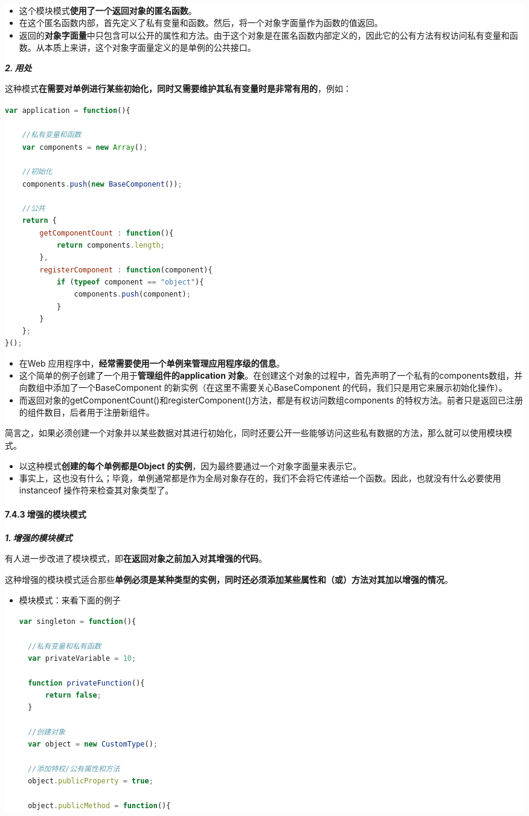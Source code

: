 - 这个模块模式**使用了一个返回对象的匿名函数**。
- 在这个匿名函数内部，首先定义了私有变量和函数。然后，将一个对象字面量作为函数的值返回。
- 返回的**对象字面量**中只包含可以公开的属性和方法。由于这个对象是在匿名函数内部定义的，因此它的公有方法有权访问私有变量和函数。从本质上来讲，这个对象字面量定义的是单例的公共接口。

***2. 用处***

这种模式**在需要对单例进行某些初始化，同时又需要维护其私有变量时是非常有用的**，例如：

```js
var application = function(){

	//私有变量和函数
	var components = new Array();
	
	//初始化
	components.push(new BaseComponent());
	
	//公共
	return {
		getComponentCount : function(){
			return components.length;
		},
		registerComponent : function(component){
			if (typeof component == "object"){
				components.push(component);
			}
		}
	};
}();
```

- 在Web 应用程序中，**经常需要使用一个单例来管理应用程序级的信息**。
- 这个简单的例子创建了一个用于**管理组件的application 对象**。在创建这个对象的过程中，首先声明了一个私有的components数组，并向数组中添加了一个BaseComponent 的新实例（在这里不需要关心BaseComponent 的代码，我们只是用它来展示初始化操作）。
- 而返回对象的getComponentCount()和registerComponent()方法，都是有权访问数组components 的特权方法。前者只是返回已注册的组件数目，后者用于注册新组件。

简言之，如果必须创建一个对象并以某些数据对其进行初始化，同时还要公开一些能够访问这些私有数据的方法，那么就可以使用模块模式。

- 以这种模式**创建的每个单例都是Object 的实例**，因为最终要通过一个对象字面量来表示它。
- 事实上，这也没有什么；毕竟，单例通常都是作为全局对象存在的，我们不会将它传递给一个函数。因此，也就没有什么必要使用instanceof 操作符来检查其对象类型了。

#### 7.4.3 增强的模块模式

***1. 增强的模块模式***

有人进一步改进了模块模式，即**在返回对象之前加入对其增强的代码**。

这种增强的模块模式适合那些**单例必须是某种类型的实例，同时还必须添加某些属性和（或）方法对其加以增强的情况**。

- 模块模式：来看下面的例子

  ```js
  var singleton = function(){
  
  	//私有变量和私有函数
  	var privateVariable = 10;
  	
  	function privateFunction(){
  		return false;
  	}
  	
  	//创建对象
  	var object = new CustomType();
  	
  	//添加特权/公有属性和方法
  	object.publicProperty = true;
  	
  	object.publicMethod = function(){
  ```